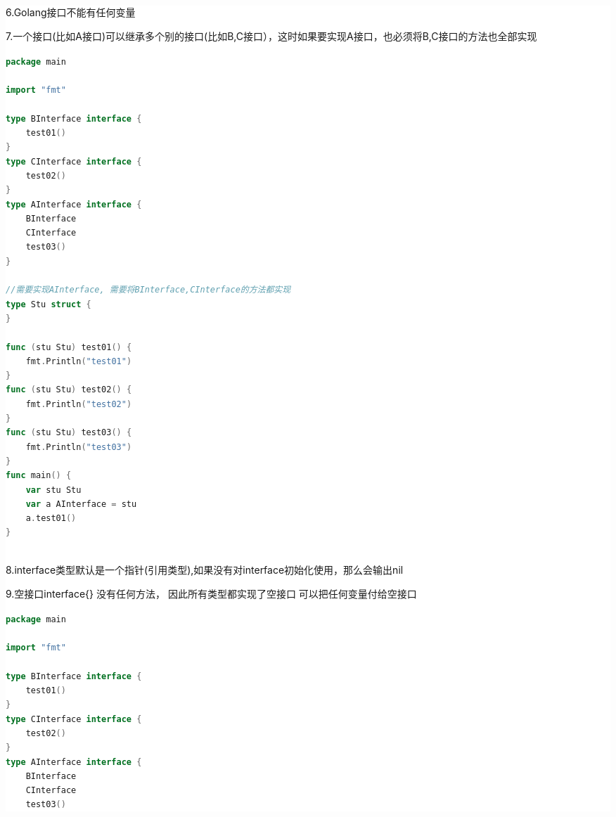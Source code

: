 
6.Golang接口不能有任何变量

7.一个接口(比如A接口)可以继承多个别的接口(比如B,C接口），这时如果要实现A接口，也必须将B,C接口的方法也全部实现

```go
package main

import "fmt"

type BInterface interface {
	test01()
}
type CInterface interface {
	test02()
}
type AInterface interface {
	BInterface
	CInterface
	test03()
}

//需要实现AInterface, 需要将BInterface,CInterface的方法都实现
type Stu struct {
}

func (stu Stu) test01() {
	fmt.Println("test01")
}
func (stu Stu) test02() {
	fmt.Println("test02")
}
func (stu Stu) test03() {
	fmt.Println("test03")
}
func main() {
	var stu Stu
	var a AInterface = stu
	a.test01()
}



```


8.interface类型默认是一个指针(引用类型),如果没有对interface初始化使用，那么会输出nil



9.空接口interface{} 没有任何方法， 因此所有类型都实现了空接口
可以把任何变量付给空接口

```go
package main

import "fmt"

type BInterface interface {
	test01()
}
type CInterface interface {
	test02()
}
type AInterface interface {
	BInterface
	CInterface
	test03()
```